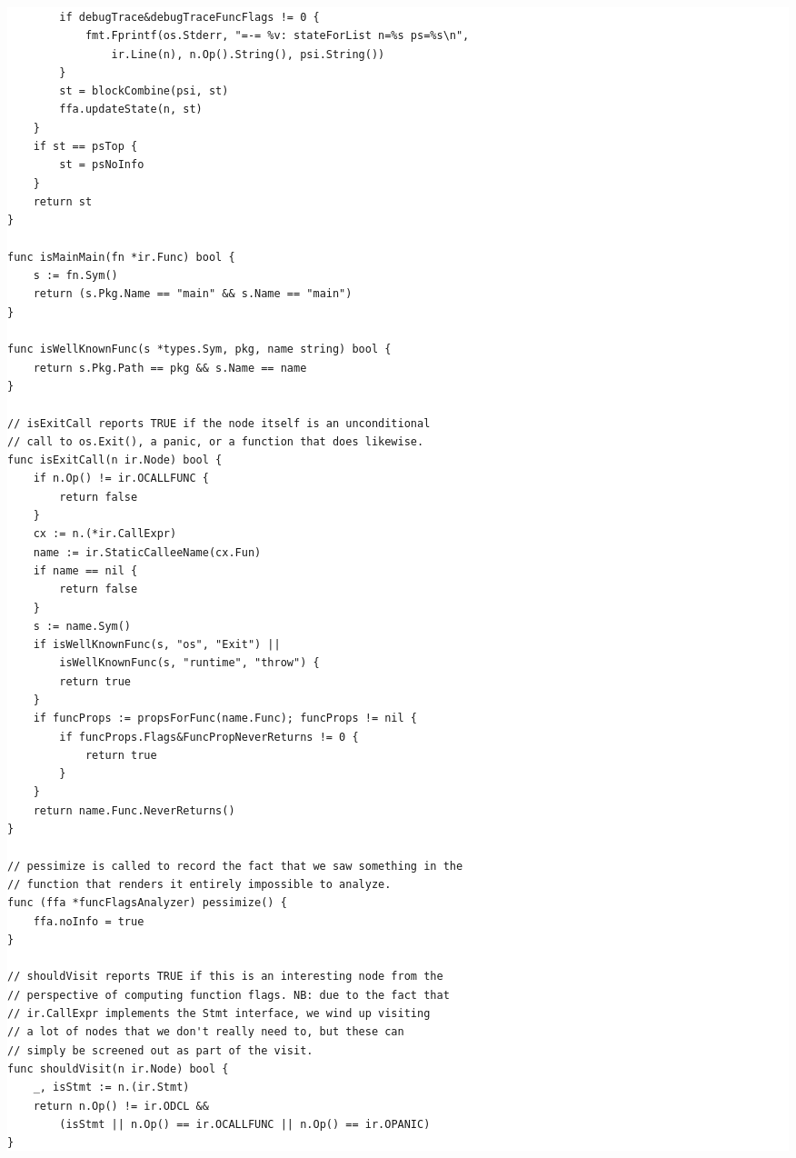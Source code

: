 ```
		if debugTrace&debugTraceFuncFlags != 0 {
			fmt.Fprintf(os.Stderr, "=-= %v: stateForList n=%s ps=%s\n",
				ir.Line(n), n.Op().String(), psi.String())
		}
		st = blockCombine(psi, st)
		ffa.updateState(n, st)
	}
	if st == psTop {
		st = psNoInfo
	}
	return st
}

func isMainMain(fn *ir.Func) bool {
	s := fn.Sym()
	return (s.Pkg.Name == "main" && s.Name == "main")
}

func isWellKnownFunc(s *types.Sym, pkg, name string) bool {
	return s.Pkg.Path == pkg && s.Name == name
}

// isExitCall reports TRUE if the node itself is an unconditional
// call to os.Exit(), a panic, or a function that does likewise.
func isExitCall(n ir.Node) bool {
	if n.Op() != ir.OCALLFUNC {
		return false
	}
	cx := n.(*ir.CallExpr)
	name := ir.StaticCalleeName(cx.Fun)
	if name == nil {
		return false
	}
	s := name.Sym()
	if isWellKnownFunc(s, "os", "Exit") ||
		isWellKnownFunc(s, "runtime", "throw") {
		return true
	}
	if funcProps := propsForFunc(name.Func); funcProps != nil {
		if funcProps.Flags&FuncPropNeverReturns != 0 {
			return true
		}
	}
	return name.Func.NeverReturns()
}

// pessimize is called to record the fact that we saw something in the
// function that renders it entirely impossible to analyze.
func (ffa *funcFlagsAnalyzer) pessimize() {
	ffa.noInfo = true
}

// shouldVisit reports TRUE if this is an interesting node from the
// perspective of computing function flags. NB: due to the fact that
// ir.CallExpr implements the Stmt interface, we wind up visiting
// a lot of nodes that we don't really need to, but these can
// simply be screened out as part of the visit.
func shouldVisit(n ir.Node) bool {
	_, isStmt := n.(ir.Stmt)
	return n.Op() != ir.ODCL &&
		(isStmt || n.Op() == ir.OCALLFUNC || n.Op() == ir.OPANIC)
}

```